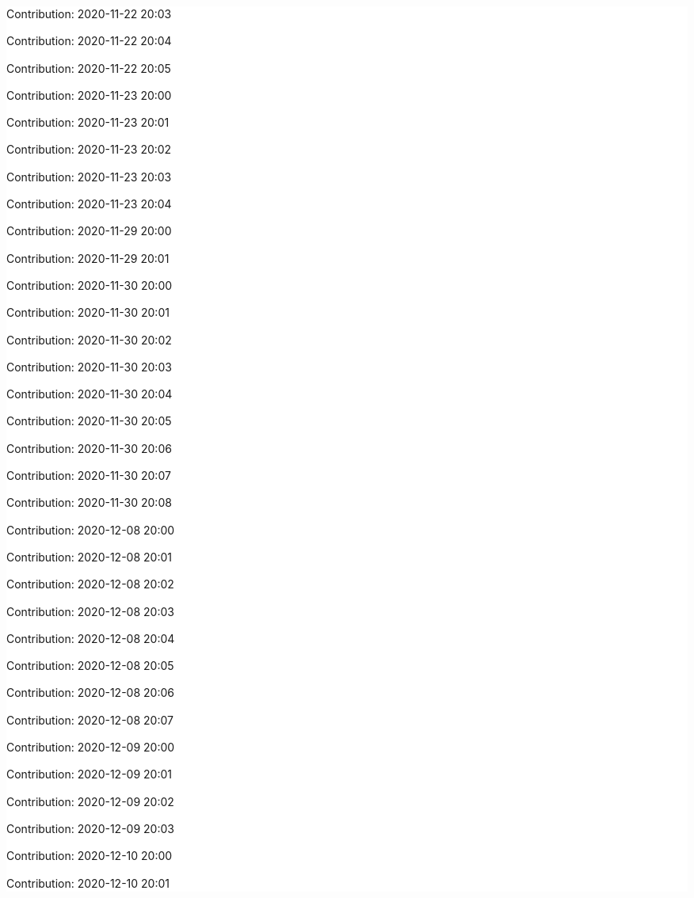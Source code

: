 Contribution: 2020-11-22 20:03

Contribution: 2020-11-22 20:04

Contribution: 2020-11-22 20:05

Contribution: 2020-11-23 20:00

Contribution: 2020-11-23 20:01

Contribution: 2020-11-23 20:02

Contribution: 2020-11-23 20:03

Contribution: 2020-11-23 20:04

Contribution: 2020-11-29 20:00

Contribution: 2020-11-29 20:01

Contribution: 2020-11-30 20:00

Contribution: 2020-11-30 20:01

Contribution: 2020-11-30 20:02

Contribution: 2020-11-30 20:03

Contribution: 2020-11-30 20:04

Contribution: 2020-11-30 20:05

Contribution: 2020-11-30 20:06

Contribution: 2020-11-30 20:07

Contribution: 2020-11-30 20:08

Contribution: 2020-12-08 20:00

Contribution: 2020-12-08 20:01

Contribution: 2020-12-08 20:02

Contribution: 2020-12-08 20:03

Contribution: 2020-12-08 20:04

Contribution: 2020-12-08 20:05

Contribution: 2020-12-08 20:06

Contribution: 2020-12-08 20:07

Contribution: 2020-12-09 20:00

Contribution: 2020-12-09 20:01

Contribution: 2020-12-09 20:02

Contribution: 2020-12-09 20:03

Contribution: 2020-12-10 20:00

Contribution: 2020-12-10 20:01
